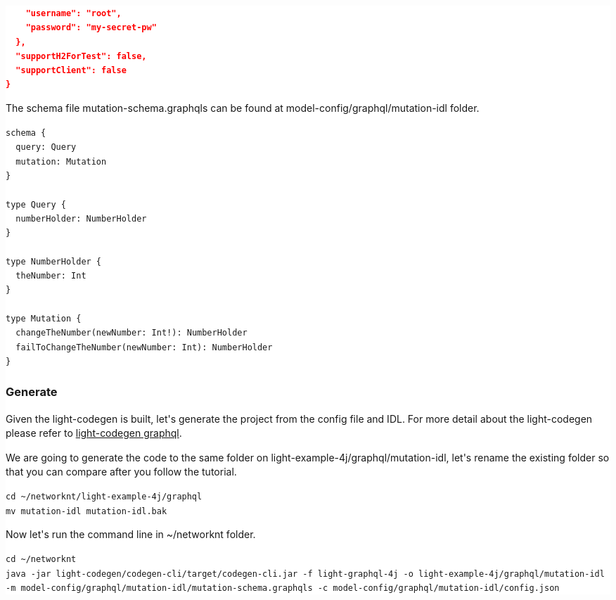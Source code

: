 ```json
    "username": "root",
    "password": "my-secret-pw"
  },
  "supportH2ForTest": false,
  "supportClient": false
}

```

The schema file mutation-schema.graphqls can be found at model-config/graphql/mutation-idl folder.

```
schema {
  query: Query
  mutation: Mutation
}

type Query {
  numberHolder: NumberHolder
}

type NumberHolder {
  theNumber: Int
}

type Mutation {
  changeTheNumber(newNumber: Int!): NumberHolder
  failToChangeTheNumber(newNumber: Int): NumberHolder
}

```

### Generate

Given the light-codegen is built, let's generate the project from the config file and IDL. For
more detail about the light-codegen please refer to [light-codegen graphql][].

We are going to generate the code to the same folder on light-example-4j/graphql/mutation-idl, let's rename 
the existing folder so that you can compare after you follow the tutorial. 

```
cd ~/networknt/light-example-4j/graphql
mv mutation-idl mutation-idl.bak
```

Now let's run the command line in ~/networknt folder.

```
cd ~/networknt
java -jar light-codegen/codegen-cli/target/codegen-cli.jar -f light-graphql-4j -o light-example-4j/graphql/mutation-idl -m model-config/graphql/mutation-idl/mutation-schema.graphqls -c model-config/graphql/mutation-idl/config.json

```


[mutation tutorial]: /tutorial/graphql/mutation/
[hello world tutorial]: /tutorial/graphql/helloworld/
[light-codegen graphql]: /tutorial/generator/graphql/